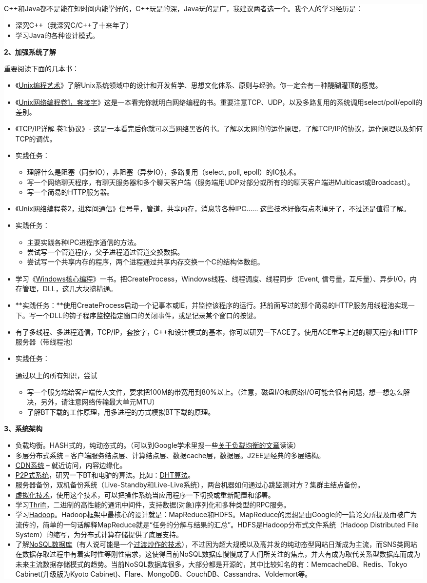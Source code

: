 C++和Java都不是能在短时间内能学好的，C++玩是的深，Java玩的是广，我建议两者选一个。我个人的学习经历是：

- 深究C++（我深究C/C++了十来年了） 
- 学习Java的各种设计模式。 

**2、加强系统了解**

重要阅读下面的几本书：

- 《[Unix编程艺术](http://product.china-pub.com/197413)》了解Unix系统领域中的设计和开发哲学、思想文化体系、原则与经验。你一定会有一种醍醐灌顶的感觉。 

- 《[Unix网络编程卷1，套接字](http://product.china-pub.com/196770)》这是一本看完你就明白网络编程的书。重要注意TCP、UDP，以及多路复用的系统调用select/poll/epoll的差别。 

- 《[TCP/IP详解 卷1:协议](http://product.china-pub.com/35)》- 这是一本看完后你就可以当网络黑客的书。了解以太网的的运作原理，了解TCP/IP的协议，运作原理以及如何TCP的调优。 

- 实践任务：

  - 理解什么是阻塞（同步IO），非阻塞（异步IO），多路复用（select, poll, epoll）的IO技术。 
  - 写一个网络聊天程序，有聊天服务器和多个聊天客户端（服务端用UDP对部分或所有的的聊天客户端进Multicast或Broadcast）。 
  - 写一个简易的HTTP服务器。 

- 《[Unix网络编程卷2，进程间通信](http://product.china-pub.com/196859)》信号量，管道，共享内存，消息等各种IPC…… 这些技术好像有点老掉牙了，不过还是值得了解。 

- 实践任务：

  - 主要实践各种IPC进程序通信的方法。 
  - 尝试写一个管道程序，父子进程通过管道交换数据。 
  - 尝试写一个共享内存的程序，两个进程通过共享内存交换一个C的结构体数组。 

- 学习《[Windows核心编程](http://product.china-pub.com/209058)》一书。把CreateProcess，Windows线程、线程调度、线程同步（Event,  信号量，互斥量）、异步I/O，内存管理，DLL，这几大块搞精通。 

- **实践任务：**使用CreateProcess启动一个记事本或IE，并监控该程序的运行。把前面写过的那个简易的HTTP服务用线程池实现一下。写一个DLL的钩子程序监控指定窗口的关闭事件，或是记录某个窗口的按键。 

- 有了多线程、多进程通信，TCP/IP，套接字，C++和设计模式的基本，你可以研究一下ACE了。使用ACE重写上述的聊天程序和HTTP服务器（带线程池） 

- 实践任务：

  通过以上的所有知识，尝试


  - 写一个服务端给客户端传大文件，要求把100M的带宽用到80%以上。（注意，磁盘I/O和网络I/O可能会很有问题，想一想怎么解决，另外，请注意网络传输最大单元MTU） 
  - 了解BT下载的工作原理，用多进程的方式模拟BT下载的原理。 

**3、系统架构**

- 负载均衡。HASH式的，纯动态式的。（可以到Google学术里搜一些[关于负载均衡的文章](http://scholar.google.com.hk/scholar?q=%E8%B4%9F%E8%BD%BD%E5%9D%87%E8%A1%A1&hl=zh-CN&as_sdt=0&as_vis=1&oi=scholart)读读） 
- 多层分布式系统 – 客户端服务结点层、计算结点层、数据cache层，数据层。J2EE是经典的多层结构。 
- [CDN系统](http://en.wikipedia.org/wiki/Content_delivery_network) – 就近访问，内容边缘化。 
- [P2P式系统](http://en.wikipedia.org/wiki/Peer-to-peer)，研究一下BT和电驴的算法。比如：[DHT算法](http://en.wikipedia.org/wiki/Distributed_hash_table)。 
- 服务器备份，双机备份系统（Live-Standby和Live-Live系统），两台机器如何通过心跳监测对方？集群主结点备份。 
- [虚拟化技术](http://en.wikipedia.org/wiki/Virtualization)，使用这个技术，可以把操作系统当应用程序一下切换或重新配置和部署。 
- 学习[Thrift](http://thrift.apache.org/)，二进制的高性能的通讯中间件，支持数据(对象)序列化和多种类型的RPC服务。 
- 学习[Hadoop](http://hadoop.apache.org/)。Hadoop框架中最核心的设计就是：MapReduce和HDFS。MapReduce的思想是由Google的一篇论文所提及而被广为流传的，简单的一句话解释MapReduce就是“任务的分解与结果的汇总”。HDFS是Hadoop分布式文件系统（Hadoop Distributed File System）的缩写，为分布式计算存储提供了底层支持。 
- 了解[NoSQL数据库](http://en.wikipedia.org/wiki/NoSQL)（有人说可能是一个[过渡炒作的技术](http://coolshell.cn/articles/3609.html)），不过因为超大规模以及高并发的纯动态型网站日渐成为主流，而SNS类网站在数据存取过程中有着实时性等刚性需求，这使得目前NoSQL数据库慢慢成了人们所关注的焦点，并大有成为取代关系型数据库而成为未来主流数据存储模式的趋势。当前NoSQL数据库很多，大部分都是开源的，其中比较知名的有：MemcacheDB、Redis、Tokyo Cabinet(升级版为Kyoto Cabinet)、Flare、MongoDB、CouchDB、Cassandra、Voldemort等。 
